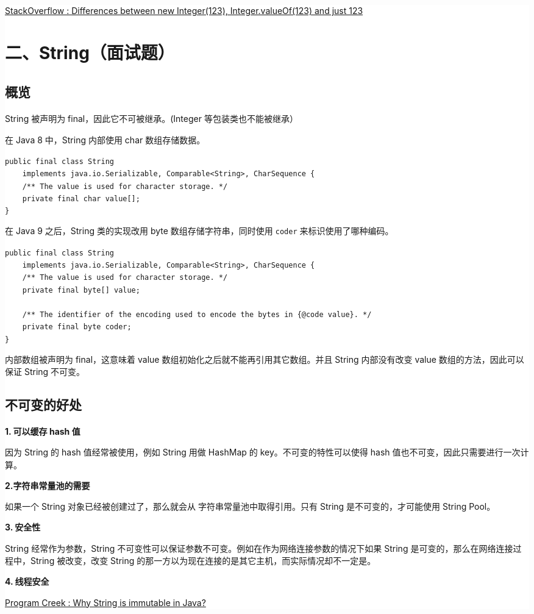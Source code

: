 [StackOverflow : Differences between new Integer(123), Integer.valueOf(123) and just 123](https://stackoverflow.com/questions/9030817/differences-between-new-integer123-integer-valueof123-and-just-123)

# 二、String（面试题）

## 概览

String 被声明为 final，因此它不可被继承。(Integer 等包装类也不能被继承）

在 Java 8 中，String 内部使用 char 数组存储数据。

```
public final class String
    implements java.io.Serializable, Comparable<String>, CharSequence {
    /** The value is used for character storage. */
    private final char value[];
}
```

在 Java 9 之后，String 类的实现改用 byte 数组存储字符串，同时使用 `coder` 来标识使用了哪种编码。

```
public final class String
    implements java.io.Serializable, Comparable<String>, CharSequence {
    /** The value is used for character storage. */
    private final byte[] value;

    /** The identifier of the encoding used to encode the bytes in {@code value}. */
    private final byte coder;
}
```

内部数组被声明为 final，这意味着 value 数组初始化之后就不能再引用其它数组。并且 String 内部没有改变 value 数组的方法，因此可以保证 String 不可变。

## 不可变的好处

**1. 可以缓存 hash 值**

因为 String 的 hash 值经常被使用，例如 String 用做 HashMap 的 key。不可变的特性可以使得 hash 值也不可变，因此只需要进行一次计算。

**2.字符串常量池的需要**

如果一个 String 对象已经被创建过了，那么就会从 字符串常量池中取得引用。只有 String 是不可变的，才可能使用 String Pool。

**3. 安全性**

String 经常作为参数，String 不可变性可以保证参数不可变。例如在作为网络连接参数的情况下如果 String 是可变的，那么在网络连接过程中，String 被改变，改变 String 的那一方以为现在连接的是其它主机，而实际情况却不一定是。

**4. 线程安全**



[Program Creek : Why String is immutable in Java?](https://www.programcreek.com/2013/04/why-string-is-immutable-in-java/)
